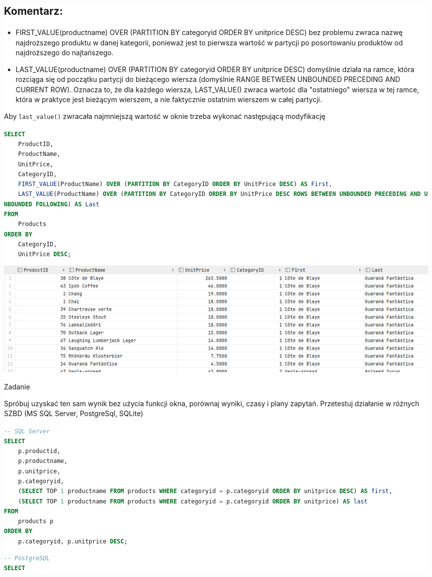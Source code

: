 ## Komentarz:

* FIRST_VALUE(productname) OVER (PARTITION BY categoryid ORDER BY unitprice DESC) bez problemu zwraca nazwę najdroższego produktu w danej kategorii, ponieważ jest to pierwsza wartość w partycji po posortowaniu produktów od najdroższego do najtańszego.

* LAST_VALUE(productname) OVER (PARTITION BY categoryid ORDER BY unitprice DESC) domyślnie działa na ramce, która rozciąga się od początku partycji do bieżącego wiersza (domyślnie RANGE BETWEEN UNBOUNDED PRECEDING AND CURRENT ROW). Oznacza to, że dla każdego wiersza, LAST_VALUE() zwraca wartość dla "ostatniego" wiersza w tej ramce, która w praktyce jest bieżącym wierszem, a nie faktycznie ostatnim wierszem w całej partycji.

Aby `last_value()` zwracała najmniejszą wartość w oknie trzeba wykonać następującą modyfikację

```sql
SELECT
    ProductID,
    ProductName,
    UnitPrice,
    CategoryID,
    FIRST_VALUE(ProductName) OVER (PARTITION BY CategoryID ORDER BY UnitPrice DESC) AS First,
    LAST_VALUE(ProductName) OVER (PARTITION BY CategoryID ORDER BY UnitPrice DESC ROWS BETWEEN UNBOUNDED PRECEDING AND UNBOUNDED FOLLOWING) AS Last
FROM
    Products
ORDER BY
    CategoryID,
    UnitPrice DESC;
```
![alt text](resources/z12_modyfikacja.png)

Zadanie

Spróbuj uzyskać ten sam wynik bez użycia funkcji okna, porównaj wyniki, czasy i plany zapytań. Przetestuj działanie w różnych SZBD (MS SQL Server, PostgreSql, SQLite)

```sql
-- SQL Server
SELECT
    p.productid,
    p.productname,
    p.unitprice,
    p.categoryid,
    (SELECT TOP 1 productname FROM products WHERE categoryid = p.categoryid ORDER BY unitprice DESC) AS first,
    (SELECT TOP 1 productname FROM products WHERE categoryid = p.categoryid ORDER BY unitprice) AS last
FROM
    products p
ORDER BY
    p.categoryid, p.unitprice DESC;
```
```sql
-- PostgreSQL
SELECT
```
